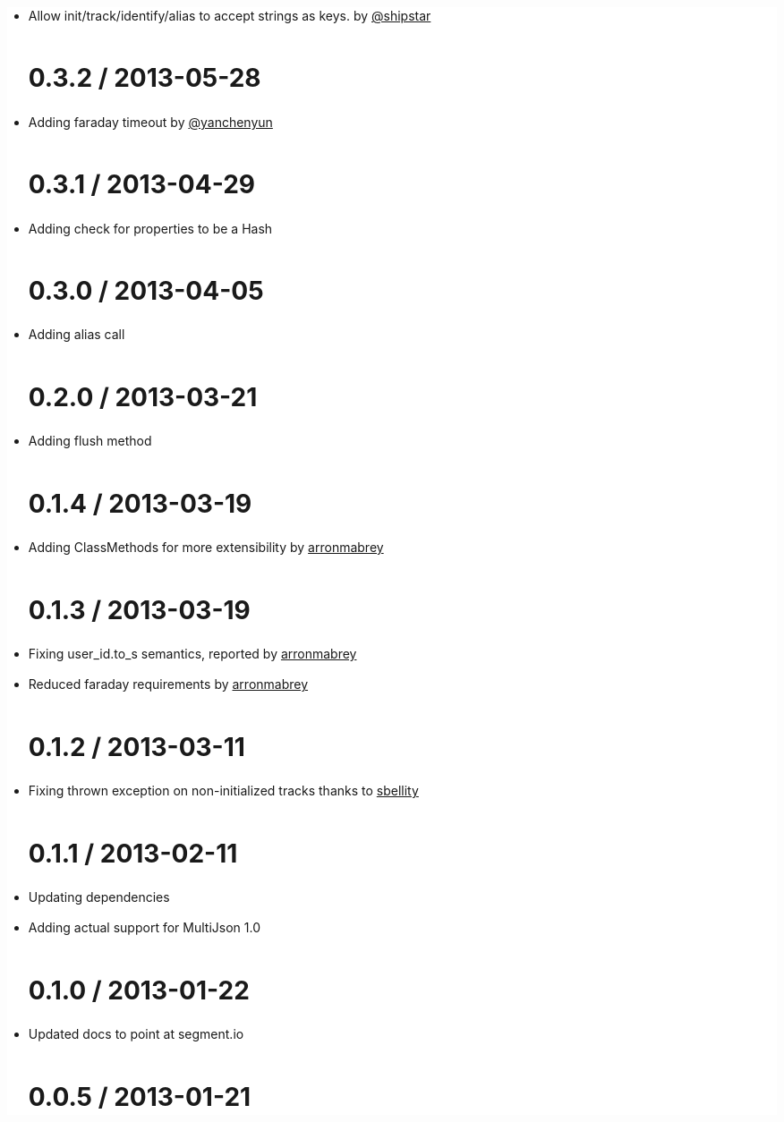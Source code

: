 - Allow init/track/identify/alias to accept strings as keys. by [@shipstar](https://github.com/shipstar)

  # 0.3.2 / 2013-05-28

- Adding faraday timeout by [@yanchenyun](https://github.com/yangchenyun)

  # 0.3.1 / 2013-04-29

- Adding check for properties to be a Hash

  # 0.3.0 / 2013-04-05

- Adding alias call

  # 0.2.0 / 2013-03-21

- Adding flush method

  # 0.1.4 / 2013-03-19

- Adding ClassMethods for more extensibility by [arronmabrey](https://github.com/arronmabrey)

  # 0.1.3 / 2013-03-19

- Fixing user_id.to_s semantics, reported by [arronmabrey](https://github.com/arronmabrey)
- Reduced faraday requirements by [arronmabrey](https://github.com/arronmabrey)

  # 0.1.2 / 2013-03-11

- Fixing thrown exception on non-initialized tracks thanks to [sbellity](https://github.com/sbellity)

  # 0.1.1 / 2013-02-11

- Updating dependencies
- Adding actual support for MultiJson 1.0

  # 0.1.0 / 2013-01-22

- Updated docs to point at segment.io

  # 0.0.5 / 2013-01-21
